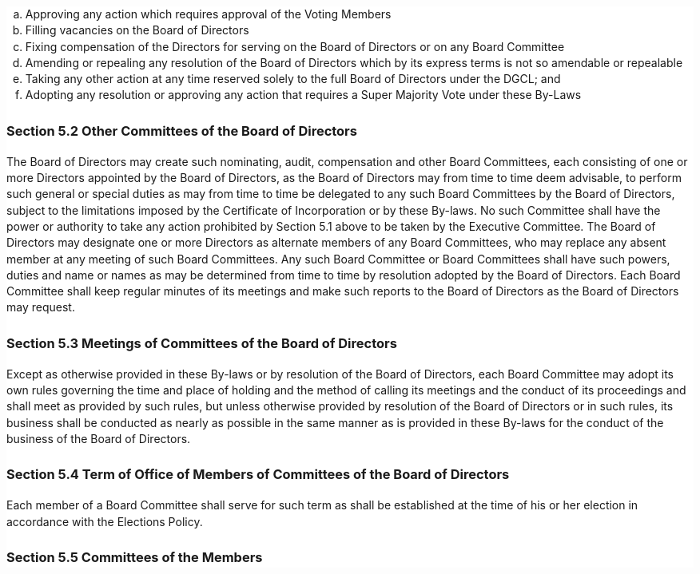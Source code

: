 <ol type="a">
<li>Approving any action which requires approval of the Voting Members
<li>Filling vacancies on the Board of Directors
<li>Fixing compensation of the Directors for serving on the Board of Directors or on any Board Committee
<li>Amending or repealing any resolution of the Board of Directors which by its express terms is not so amendable or repealable
<li>Taking any other action at any time reserved solely to the full Board of Directors under the DGCL; and
<li>Adopting any resolution or approving any action that requires a Super Majority Vote under these By-Laws
</ol>

### Section 5.2 Other Committees of the Board of Directors

The Board of Directors may create such nominating, audit, compensation
and other Board Committees, each consisting of one or more Directors
appointed by the Board of Directors, as the Board of Directors may from
time to time deem advisable, to perform such general or special duties
as may from time to time be delegated to any such Board Committees by
the Board of Directors, subject to the limitations imposed by the
Certificate of Incorporation or by these By-laws. No such Committee
shall have the power or authority to take any action prohibited by
Section 5.1 above to be taken by the Executive Committee. The Board of
Directors may designate one or more Directors as alternate members of
any Board Committees, who may replace any absent member at any meeting
of such Board Committees. Any such Board Committee or Board Committees
shall have such powers, duties and name or names as may be determined
from time to time by resolution adopted by the Board of Directors. Each
Board Committee shall keep regular minutes of its meetings and make such
reports to the Board of Directors as the Board of Directors may request.

### Section 5.3 Meetings of Committees of the Board of Directors

Except as otherwise provided in these By-laws or by resolution of the
Board of Directors, each Board Committee may adopt its own rules
governing the time and place of holding and the method of calling its
meetings and the conduct of its proceedings and shall meet as provided
by such rules, but unless otherwise provided by resolution of the Board
of Directors or in such rules, its business shall be conducted as nearly
as possible in the same manner as is provided in these By-laws for the
conduct of the business of the Board of Directors.

### Section 5.4 Term of Office of Members of Committees of the Board of Directors

Each member of a Board Committee shall serve for such term as shall be
established at the time of his or her election in accordance with the
Elections Policy.

### Section 5.5 Committees of the Members
